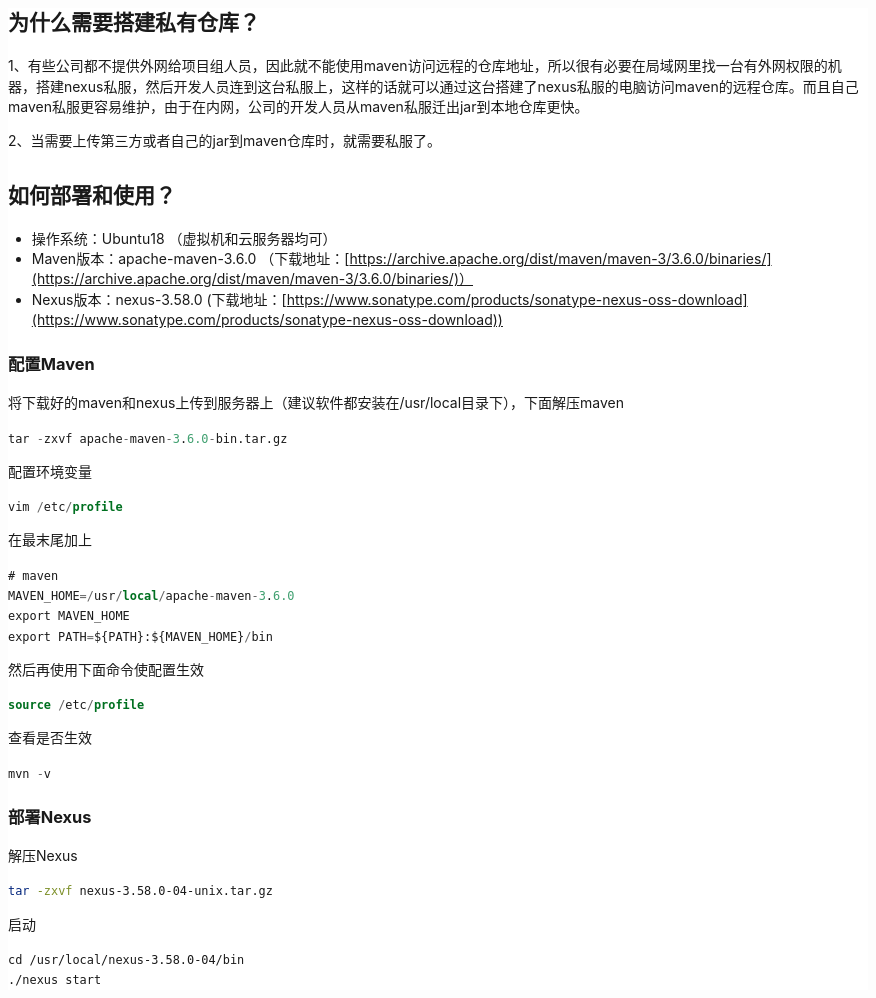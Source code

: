 ## 为什么需要搭建私有仓库？
1、有些公司都不提供外网给项目组人员，因此就不能使用maven访问远程的仓库地址，所以很有必要在局域网里找一台有外网权限的机器，搭建nexus私服，然后开发人员连到这台私服上，这样的话就可以通过这台搭建了nexus私服的电脑访问maven的远程仓库。而且自己maven私服更容易维护，由于在内网，公司的开发人员从maven私服迁出jar到本地仓库更快。

2、当需要上传第三方或者自己的jar到maven仓库时，就需要私服了。

## 如何部署和使用？
+ 操作系统：Ubuntu18 （虚拟机和云服务器均可）
+ Maven版本：apache-maven-3.6.0 （下载地址：[https://archive.apache.org/dist/maven/maven-3/3.6.0/binaries/](https://archive.apache.org/dist/maven/maven-3/3.6.0/binaries/)）
+ Nexus版本：nexus-3.58.0 (下载地址：[https://www.sonatype.com/products/sonatype-nexus-oss-download](https://www.sonatype.com/products/sonatype-nexus-oss-download))

### 配置Maven
将下载好的maven和nexus上传到服务器上（建议软件都安装在/usr/local目录下），下面解压maven

```sql
tar -zxvf apache-maven-3.6.0-bin.tar.gz
```

配置环境变量

```sql
vim /etc/profile
```

在最末尾加上

```sql
# maven
MAVEN_HOME=/usr/local/apache-maven-3.6.0
export MAVEN_HOME
export PATH=${PATH}:${MAVEN_HOME}/bin
```

然后再使用下面命令使配置生效

```sql
source /etc/profile
```

查看是否生效

```sql
mvn -v
```

### 部署Nexus
解压Nexus

```bash
tar -zxvf nexus-3.58.0-04-unix.tar.gz
```

启动

```plain
cd /usr/local/nexus-3.58.0-04/bin
./nexus start
```
